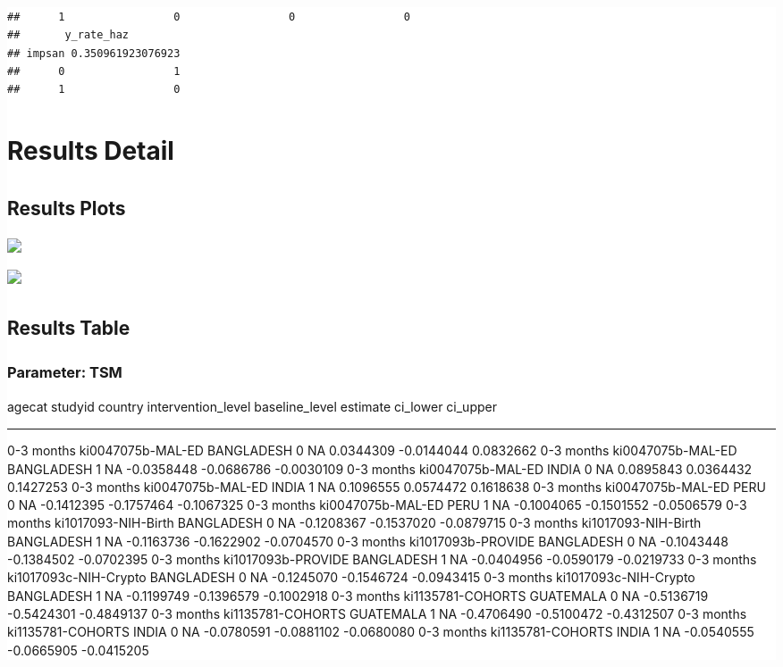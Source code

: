 ```
##      1                 0                 0                 0
##       y_rate_haz
## impsan 0.350961923076923
##      0                 1
##      1                 0
```




# Results Detail

## Results Plots
![](/tmp/d350caad-a229-4f0c-8f62-884154035201/REPORT_files/figure-html/plot_tsm-1.png)



![](/tmp/d350caad-a229-4f0c-8f62-884154035201/REPORT_files/figure-html/plot_ate-1.png)





## Results Table

### Parameter: TSM


agecat         studyid                 country       intervention_level   baseline_level      estimate     ci_lower     ci_upper
-------------  ----------------------  ------------  -------------------  ---------------  -----------  -----------  -----------
0-3 months     ki0047075b-MAL-ED       BANGLADESH    0                    NA                 0.0344309   -0.0144044    0.0832662
0-3 months     ki0047075b-MAL-ED       BANGLADESH    1                    NA                -0.0358448   -0.0686786   -0.0030109
0-3 months     ki0047075b-MAL-ED       INDIA         0                    NA                 0.0895843    0.0364432    0.1427253
0-3 months     ki0047075b-MAL-ED       INDIA         1                    NA                 0.1096555    0.0574472    0.1618638
0-3 months     ki0047075b-MAL-ED       PERU          0                    NA                -0.1412395   -0.1757464   -0.1067325
0-3 months     ki0047075b-MAL-ED       PERU          1                    NA                -0.1004065   -0.1501552   -0.0506579
0-3 months     ki1017093-NIH-Birth     BANGLADESH    0                    NA                -0.1208367   -0.1537020   -0.0879715
0-3 months     ki1017093-NIH-Birth     BANGLADESH    1                    NA                -0.1163736   -0.1622902   -0.0704570
0-3 months     ki1017093b-PROVIDE      BANGLADESH    0                    NA                -0.1043448   -0.1384502   -0.0702395
0-3 months     ki1017093b-PROVIDE      BANGLADESH    1                    NA                -0.0404956   -0.0590179   -0.0219733
0-3 months     ki1017093c-NIH-Crypto   BANGLADESH    0                    NA                -0.1245070   -0.1546724   -0.0943415
0-3 months     ki1017093c-NIH-Crypto   BANGLADESH    1                    NA                -0.1199749   -0.1396579   -0.1002918
0-3 months     ki1135781-COHORTS       GUATEMALA     0                    NA                -0.5136719   -0.5424301   -0.4849137
0-3 months     ki1135781-COHORTS       GUATEMALA     1                    NA                -0.4706490   -0.5100472   -0.4312507
0-3 months     ki1135781-COHORTS       INDIA         0                    NA                -0.0780591   -0.0881102   -0.0680080
0-3 months     ki1135781-COHORTS       INDIA         1                    NA                -0.0540555   -0.0665905   -0.0415205